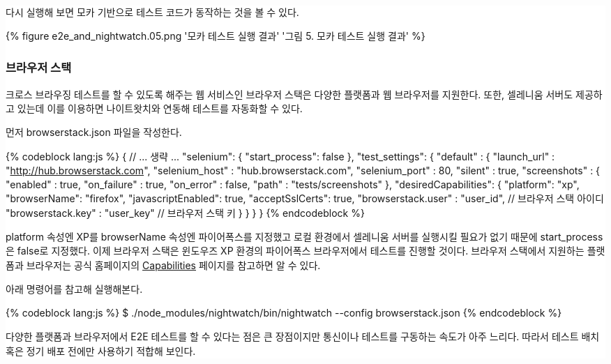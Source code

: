 다시 실행해 보면 모카 기반으로 테스트 코드가 동작하는 것을 볼 수 있다.

{% figure e2e_and_nightwatch.05.png '모카 테스트 실행 결과' '그림 5. 모카 테스트 실행 결과' %}

### 브라우저 스택 

크로스 브라우징 테스트를 할 수 있도록 해주는 웹 서비스인 브라우저 스택은 다양한 플랫폼과 웹 브라우저를 지원한다. 또한, 셀레니움 서버도 제공하고 있는데 이를 이용하면 나이트왓치와 연동해 테스트를 자동화할 수 있다.

먼저 browserstack.json 파일을 작성한다.

{% codeblock lang:js %}
{
  // ... 생략 ...
  "selenium": {
    "start_process": false
  },
  "test_settings": {
    "default" : {
      "launch_url" : "http://hub.browserstack.com",
      "selenium_host" : "hub.browserstack.com",
      "selenium_port" : 80,
      "silent" : true,
      "screenshots" : {
        "enabled" : true,
        "on_failure" : true,
        "on_error" : false,
        "path" : "tests/screenshots"
      },
      "desiredCapabilities": {
        "platform": "xp",
        "browserName": "firefox",
        "javascriptEnabled": true,
        "acceptSslCerts": true,
        "browserstack.user" : "user_id", // 브라우저 스택 아이디
        "browserstack.key" : "user_key" // 브라우저 스택 키
      }
    }
  }
}
{% endcodeblock %}

platform 속성엔 XP를 browserName 속성엔 파이어폭스를 지정했고 로컬 환경에서 셀레니움 서버를 실행시킬 필요가 없기 때문에 start_process은 false로 지정했다. 이제 브라우저 스택은 윈도우즈 XP 환경의 파이어폭스 브라우저에서 테스트를 진행할 것이다. 브라우저 스택에서 지원하는 플랫폼과 브라우저는 공식 홈페이지의 [Capabilities](https://www.browserstack.com/automate/capabilities) 페이지를 참고하면 알 수 있다.

아래 명령어를 참고해 실행해본다.

{% codeblock lang:js %}
$ ./node_modules/nightwatch/bin/nightwatch --config browserstack.json
{% endcodeblock %}

다양한 플랫폼과 브라우저에서 E2E 테스트를 할 수 있다는 점은 큰 장점이지만 통신이나 테스트를 구동하는 속도가 아주 느리다. 따라서 테스트 배치 혹은 정기 배포 전에만 사용하기 적합해 보인다.
